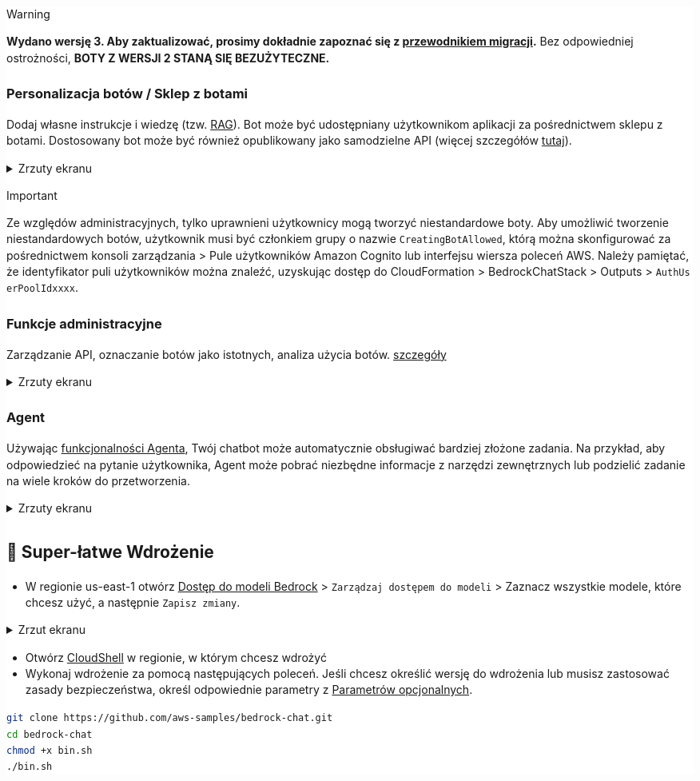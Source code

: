 > [!Warning]
>
> **Wydano wersję 3. Aby zaktualizować, prosimy dokładnie zapoznać się z [przewodnikiem migracji](./migration/V2_TO_V3_pl-PL.md).** Bez odpowiedniej ostrożności, **BOTY Z WERSJI 2 STANĄ SIĘ BEZUŻYTECZNE.**

### Personalizacja botów / Sklep z botami

Dodaj własne instrukcje i wiedzę (tzw. [RAG](https://aws.amazon.com/what-is/retrieval-augmented-generation/)). Bot może być udostępniany użytkownikom aplikacji za pośrednictwem sklepu z botami. Dostosowany bot może być również opublikowany jako samodzielne API (więcej szczegółów [tutaj](./PUBLISH_API_pl-PL.md)).

<details><summary>Zrzuty ekranu</summary></details>

> [!Important]
> Ze względów administracyjnych, tylko uprawnieni użytkownicy mogą tworzyć niestandardowe boty. Aby umożliwić tworzenie niestandardowych botów, użytkownik musi być członkiem grupy o nazwie `CreatingBotAllowed`, którą można skonfigurować za pośrednictwem konsoli zarządzania > Pule użytkowników Amazon Cognito lub interfejsu wiersza poleceń AWS. Należy pamiętać, że identyfikator puli użytkowników można znaleźć, uzyskując dostęp do CloudFormation > BedrockChatStack > Outputs > `AuthUserPoolIdxxxx`.

### Funkcje administracyjne

Zarządzanie API, oznaczanie botów jako istotnych, analiza użycia botów. [szczegóły](./ADMINISTRATOR_pl-PL.md)

<details><summary>Zrzuty ekranu</summary></details>

### Agent

Używając [funkcjonalności Agenta](./AGENT_pl-PL.md), Twój chatbot może automatycznie obsługiwać bardziej złożone zadania. Na przykład, aby odpowiedzieć na pytanie użytkownika, Agent może pobrać niezbędne informacje z narzędzi zewnętrznych lub podzielić zadanie na wiele kroków do przetworzenia.

<details><summary>Zrzuty ekranu</summary></details>

## 🚀 Super-łatwe Wdrożenie

- W regionie us-east-1 otwórz [Dostęp do modeli Bedrock](https://us-east-1.console.aws.amazon.com/bedrock/home?region=us-east-1#/modelaccess) > `Zarządzaj dostępem do modeli` > Zaznacz wszystkie modele, które chcesz użyć, a następnie `Zapisz zmiany`.

<details><summary>Zrzut ekranu</summary></details>

- Otwórz [CloudShell](https://console.aws.amazon.com/cloudshell/home) w regionie, w którym chcesz wdrożyć
- Wykonaj wdrożenie za pomocą następujących poleceń. Jeśli chcesz określić wersję do wdrożenia lub musisz zastosować zasady bezpieczeństwa, określ odpowiednie parametry z [Parametrów opcjonalnych](#opcjonalne-parametry).

```sh
git clone https://github.com/aws-samples/bedrock-chat.git
cd bedrock-chat
chmod +x bin.sh
./bin.sh
```

